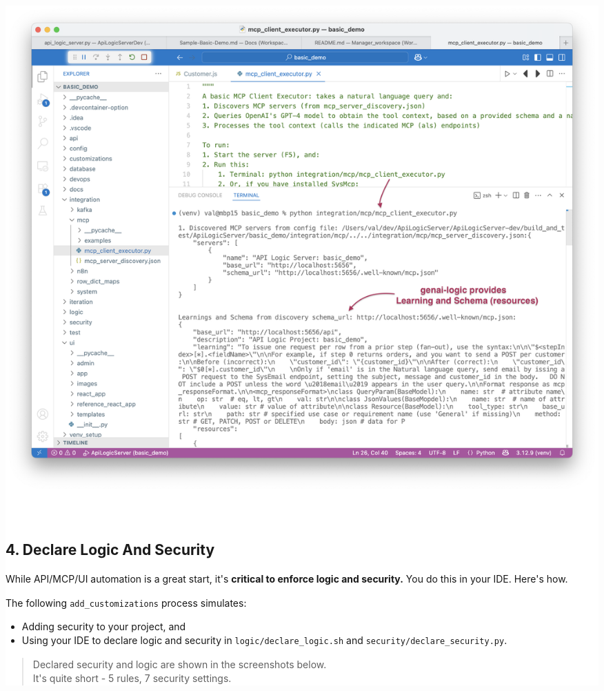 ![mcp-retrieval](images/basic_demo/mcp-retrieval.png)

<br>

## 4. Declare Logic And Security

While API/MCP/UI automation is a great start, it's **critical to enforce logic and security.**  You do this in your IDE.  Here's how.

The following `add_customizations` process simulates:

* Adding security to your project, and
* Using your IDE to declare logic and security in `logic/declare_logic.sh` and `security/declare_security.py`.

> Declared security and logic are shown in the screenshots below.<br>It's quite short - 5 rules, 7 security settings.
